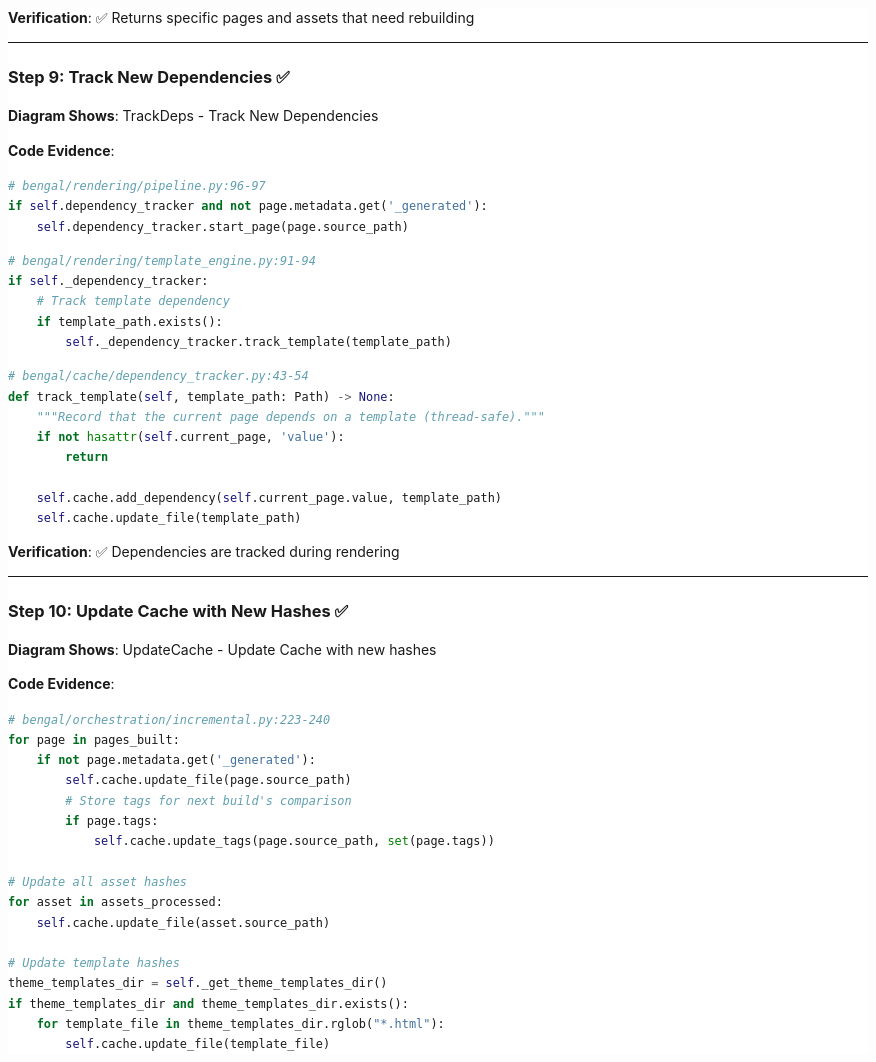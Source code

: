 **Verification**: ✅ Returns specific pages and assets that need rebuilding

---

### Step 9: Track New Dependencies ✅

**Diagram Shows**: TrackDeps - Track New Dependencies

**Code Evidence**:
```python
# bengal/rendering/pipeline.py:96-97
if self.dependency_tracker and not page.metadata.get('_generated'):
    self.dependency_tracker.start_page(page.source_path)
```

```python
# bengal/rendering/template_engine.py:91-94
if self._dependency_tracker:
    # Track template dependency
    if template_path.exists():
        self._dependency_tracker.track_template(template_path)
```

```python
# bengal/cache/dependency_tracker.py:43-54
def track_template(self, template_path: Path) -> None:
    """Record that the current page depends on a template (thread-safe)."""
    if not hasattr(self.current_page, 'value'):
        return
    
    self.cache.add_dependency(self.current_page.value, template_path)
    self.cache.update_file(template_path)
```

**Verification**: ✅ Dependencies are tracked during rendering

---

### Step 10: Update Cache with New Hashes ✅

**Diagram Shows**: UpdateCache - Update Cache with new hashes

**Code Evidence**:
```python
# bengal/orchestration/incremental.py:223-240
for page in pages_built:
    if not page.metadata.get('_generated'):
        self.cache.update_file(page.source_path)
        # Store tags for next build's comparison
        if page.tags:
            self.cache.update_tags(page.source_path, set(page.tags))

# Update all asset hashes
for asset in assets_processed:
    self.cache.update_file(asset.source_path)

# Update template hashes
theme_templates_dir = self._get_theme_templates_dir()
if theme_templates_dir and theme_templates_dir.exists():
    for template_file in theme_templates_dir.rglob("*.html"):
        self.cache.update_file(template_file)
```
